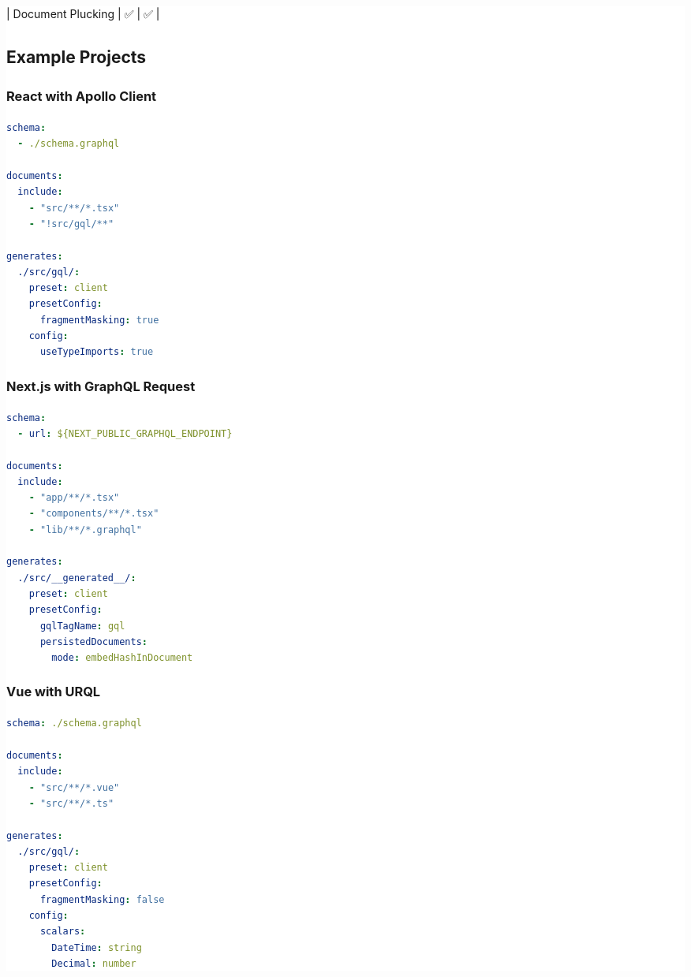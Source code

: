 | Document Plucking | ✅ | ✅ |

## Example Projects

### React with Apollo Client

```yaml
schema:
  - ./schema.graphql

documents:
  include:
    - "src/**/*.tsx"
    - "!src/gql/**"

generates:
  ./src/gql/:
    preset: client
    presetConfig:
      fragmentMasking: true
    config:
      useTypeImports: true
```

### Next.js with GraphQL Request

```yaml
schema:
  - url: ${NEXT_PUBLIC_GRAPHQL_ENDPOINT}

documents:
  include:
    - "app/**/*.tsx"
    - "components/**/*.tsx"
    - "lib/**/*.graphql"

generates:
  ./src/__generated__/:
    preset: client
    presetConfig:
      gqlTagName: gql
      persistedDocuments:
        mode: embedHashInDocument
```

### Vue with URQL

```yaml
schema: ./schema.graphql

documents:
  include:
    - "src/**/*.vue"
    - "src/**/*.ts"

generates:
  ./src/gql/:
    preset: client
    presetConfig:
      fragmentMasking: false
    config:
      scalars:
        DateTime: string
        Decimal: number
```
